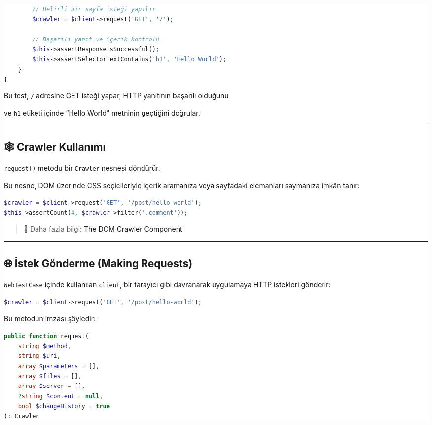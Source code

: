 ```php
        // Belirli bir sayfa isteği yapılır
        $crawler = $client->request('GET', '/');

        // Başarılı yanıt ve içerik kontrolü
        $this->assertResponseIsSuccessful();
        $this->assertSelectorTextContains('h1', 'Hello World');
    }
}
```

Bu test, `/` adresine GET isteği yapar, HTTP yanıtının başarılı olduğunu

ve `h1` etiketi içinde “Hello World” metninin geçtiğini doğrular.

---

## 🕸️ Crawler Kullanımı

`request()` metodu bir `Crawler` nesnesi döndürür.

Bu nesne, DOM üzerinde CSS seçicileriyle içerik aramanıza veya sayfadaki elemanları saymanıza imkân tanır:

```php
$crawler = $client->request('GET', '/post/hello-world');
$this->assertCount(4, $crawler->filter('.comment'));
```

> 📘 Daha fazla bilgi: [The DOM Crawler Component](https://symfony.com/doc/current/components/dom_crawler.html)

---

## 🌐 İstek Gönderme (Making Requests)

`WebTestCase` içinde kullanılan `client`, bir tarayıcı gibi davranarak uygulamaya HTTP istekleri gönderir:

```php
$crawler = $client->request('GET', '/post/hello-world');
```

Bu metodun imzası şöyledir:

```php
public function request(
    string $method,
    string $uri,
    array $parameters = [],
    array $files = [],
    array $server = [],
    ?string $content = null,
    bool $changeHistory = true
): Crawler
```
